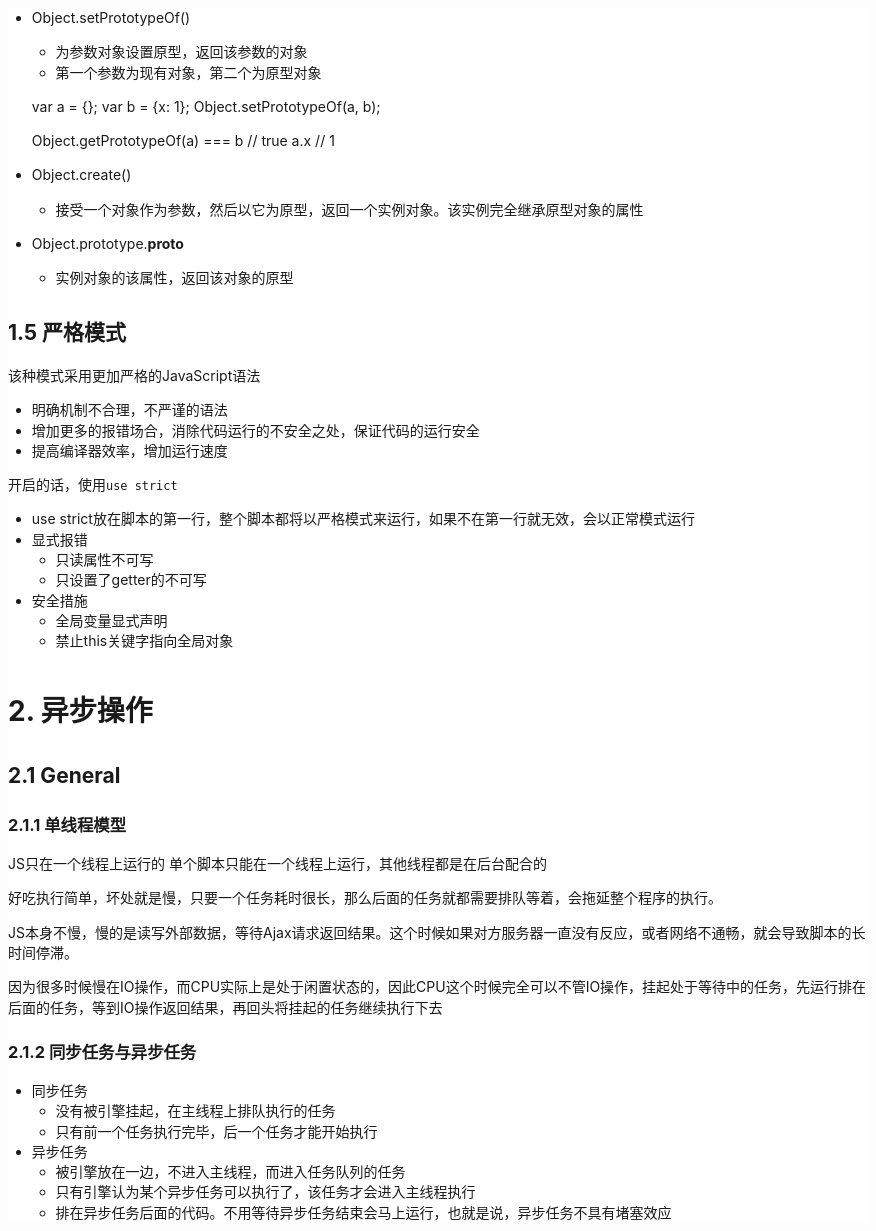 + Object.setPrototypeOf() 
    +  为参数对象设置原型，返回该参数的对象
    +  第一个参数为现有对象，第二个为原型对象


    var a = {};
    var b = {x: 1};
    Object.setPrototypeOf(a, b);
    
    Object.getPrototypeOf(a) === b // true
    a.x // 1

+ Object.create()
    + 接受一个对象作为参数，然后以它为原型，返回一个实例对象。该实例完全继承原型对象的属性
+ Object.prototype.__proto__
    + 实例对象的该属性，返回该对象的原型 

## 1.5 严格模式

该种模式采用更加严格的JavaScript语法
+ 明确机制不合理，不严谨的语法
+ 增加更多的报错场合，消除代码运行的不安全之处，保证代码的运行安全
+ 提高编译器效率，增加运行速度


开启的话，使用`use strict`

+ use strict放在脚本的第一行，整个脚本都将以严格模式来运行，如果不在第一行就无效，会以正常模式运行
+ 显式报错
    + 只读属性不可写
    + 只设置了getter的不可写
+ 安全措施
    + 全局变量显式声明
    + 禁止this关键字指向全局对象
    

# 2. 异步操作

## 2.1 General

### 2.1.1 单线程模型

JS只在一个线程上运行的  单个脚本只能在一个线程上运行，其他线程都是在后台配合的

好吃执行简单，坏处就是慢，只要一个任务耗时很长，那么后面的任务就都需要排队等着，会拖延整个程序的执行。

JS本身不慢，慢的是读写外部数据，等待Ajax请求返回结果。这个时候如果对方服务器一直没有反应，或者网络不通畅，就会导致脚本的长时间停滞。

因为很多时候慢在IO操作，而CPU实际上是处于闲置状态的，因此CPU这个时候完全可以不管IO操作，挂起处于等待中的任务，先运行排在后面的任务，等到IO操作返回结果，再回头将挂起的任务继续执行下去


### 2.1.2 同步任务与异步任务

+ 同步任务
    + 没有被引擎挂起，在主线程上排队执行的任务
    + 只有前一个任务执行完毕，后一个任务才能开始执行
+ 异步任务
    + 被引擎放在一边，不进入主线程，而进入任务队列的任务
    + 只有引擎认为某个异步任务可以执行了，该任务才会进入主线程执行
    + 排在异步任务后面的代码。不用等待异步任务结束会马上运行，也就是说，异步任务不具有堵塞效应
